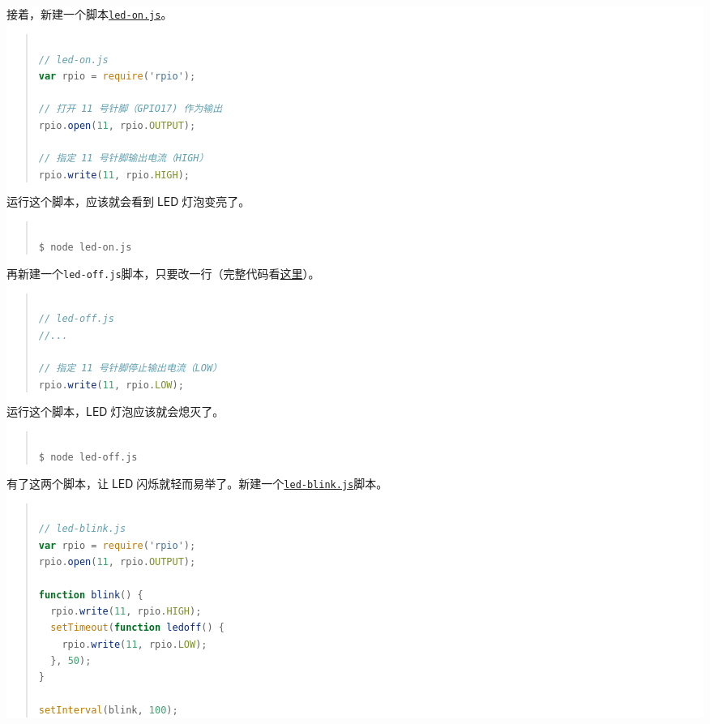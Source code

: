 接着，新建一个脚本[`led-on.js`](https://github.com/ruanyf/rpio-led-demo/blob/master/led-on.js)。

> ```javascript
> 
> // led-on.js
> var rpio = require('rpio');
> 
> // 打开 11 号针脚（GPIO17) 作为输出
> rpio.open(11, rpio.OUTPUT);
> 
> // 指定 11 号针脚输出电流（HIGH）
> rpio.write(11, rpio.HIGH);
> ```

运行这个脚本，应该就会看到 LED 灯泡变亮了。

> ```bash
> 
> $ node led-on.js
> ```

再新建一个`led-off.js`脚本，只要改一行（完整代码看[这里](https://github.com/ruanyf/rpio-led-demo/blob/master/led-off.js)）。

> ```javascript
> 
> // led-off.js
> //...
> 
> // 指定 11 号针脚停止输出电流（LOW）
> rpio.write(11, rpio.LOW);
> ```

运行这个脚本，LED 灯泡应该就会熄灭了。

> ```bash
> 
> $ node led-off.js
> ```

有了这两个脚本，让 LED 闪烁就轻而易举了。新建一个[`led-blink.js`](https://github.com/ruanyf/rpio-led-demo/blob/master/led-blink.js)脚本。

> ```javascript
> 
> // led-blink.js
> var rpio = require('rpio');
> rpio.open(11, rpio.OUTPUT);
> 
> function blink() {
>   rpio.write(11, rpio.HIGH);
>   setTimeout(function ledoff() {
>     rpio.write(11, rpio.LOW);
>   }, 50);
> }
> 
> setInterval(blink, 100);
> ```
